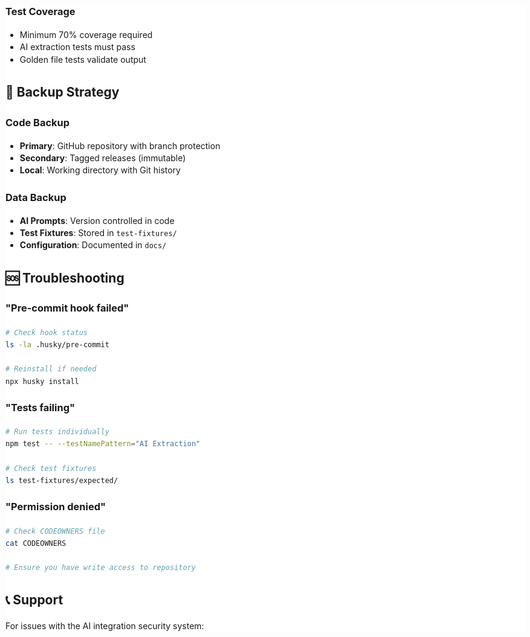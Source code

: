 ### Test Coverage
- Minimum 70% coverage required
- AI extraction tests must pass
- Golden file tests validate output

## 🔄 Backup Strategy

### Code Backup
- **Primary**: GitHub repository with branch protection
- **Secondary**: Tagged releases (immutable)
- **Local**: Working directory with Git history

### Data Backup
- **AI Prompts**: Version controlled in code
- **Test Fixtures**: Stored in `test-fixtures/`
- **Configuration**: Documented in `docs/`

## 🆘 Troubleshooting

### "Pre-commit hook failed"
```bash
# Check hook status
ls -la .husky/pre-commit

# Reinstall if needed
npx husky install
```

### "Tests failing"
```bash
# Run tests individually
npm test -- --testNamePattern="AI Extraction"

# Check test fixtures
ls test-fixtures/expected/
```

### "Permission denied"
```bash
# Check CODEOWNERS file
cat CODEOWNERS

# Ensure you have write access to repository
```

## 📞 Support

For issues with the AI integration security system:
